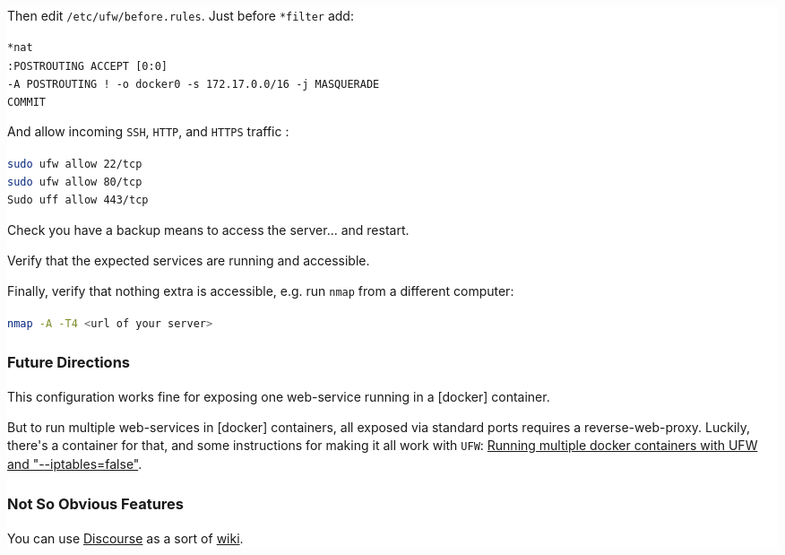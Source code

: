 Then edit `/etc/ufw/before.rules`. Just before `*filter` add:

```ufw
*nat
:POSTROUTING ACCEPT [0:0]
-A POSTROUTING ! -o docker0 -s 172.17.0.0/16 -j MASQUERADE
COMMIT
```

And allow incoming `SSH`, `HTTP`, and `HTTPS` traffic :

```bash
sudo ufw allow 22/tcp
sudo ufw allow 80/tcp
Sudo uff allow 443/tcp
```

Check you have a backup means to access the server... and restart.

Verify that the expected services are running and accessible.

Finally, verify that nothing extra is accessible, e.g. run `nmap` from a different computer:

```bash
nmap -A -T4 <url of your server>
```

### Future Directions ###

This configuration works fine for exposing one web-service running in a [docker] container.

But to run multiple web-services in [docker] containers, all exposed via standard ports requires a reverse-web-proxy. Luckily, there's a container for that, and some instructions for making it all work with `UFW`:  [Running multiple docker containers with UFW and "--iptables=false"](https://forums.docker.com/t/running-multiple-docker-containers-with-ufw-and-iptables-false/8953).


### Not So Obvious Features ###

You can use [Discourse] as a sort of [wiki](https://meta.discourse.org/t/what-is-a-wiki-post-and-how-can-i-make-one/21622).


[linode]: http://welcome.linode.com
[do]: https://www.digitalocean.com
[SparkPost]: https://www.sparkpost.com
[onlinode]: http://crunchify.com/how-to-setup-discourse-org-forum-on-linode-correct-way-tested-and-verified-steps/
[ondo]: https://www.digitalocean.com/community/tutorials/how-to-install-discourse-on-ubuntu-16-04
[hover]: http://hover.com
[discourse]: http://www.discourse.org
[Lets Encrypt]: https://letsencrypt.org